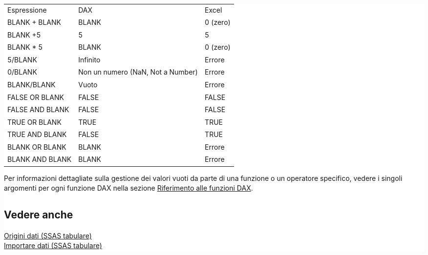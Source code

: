 ||||  
|-|-|-|  
|Espressione|DAX|Excel|  
|BLANK + BLANK|BLANK|0 (zero)|  
|BLANK +5|5|5|  
|BLANK * 5|BLANK|0 (zero)|  
|5/BLANK|Infinito|Errore|  
|0/BLANK|Non un numero (NaN, Not a Number)|Errore|  
|BLANK/BLANK|Vuoto|Errore|  
|FALSE OR BLANK|FALSE|FALSE|  
|FALSE AND BLANK|FALSE|FALSE|  
|TRUE OR BLANK|TRUE|TRUE|  
|TRUE AND BLANK|FALSE|TRUE|  
|BLANK OR BLANK|BLANK|Errore|  
|BLANK AND BLANK|BLANK|Errore|  
  
 Per informazioni dettagliate sulla gestione dei valori vuoti da parte di una funzione o un operatore specifico, vedere i singoli argomenti per ogni funzione DAX nella sezione [Riferimento alle funzioni DAX](https://msdn.microsoft.com/library/ee634396.aspx).  
  
## <a name="see-also"></a>Vedere anche  
 [Origini dati &#40;SSAS tabulare&#41;](../data-sources-ssas-tabular.md)   
 [Importare dati &#40;SSAS tabulare&#41;](../import-data-ssas-tabular.md)  
  
  
